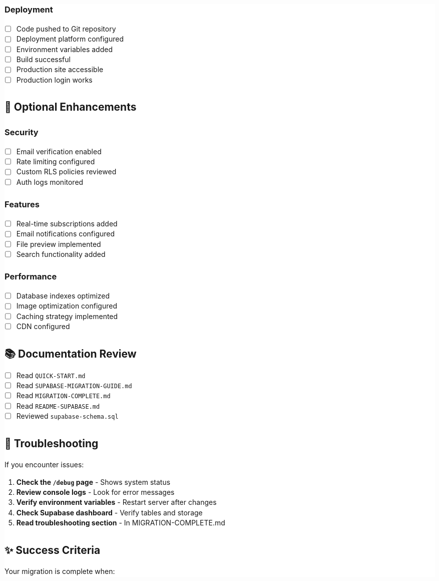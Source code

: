 ### Deployment
- [ ] Code pushed to Git repository
- [ ] Deployment platform configured
- [ ] Environment variables added
- [ ] Build successful
- [ ] Production site accessible
- [ ] Production login works

## 🎯 Optional Enhancements

### Security
- [ ] Email verification enabled
- [ ] Rate limiting configured
- [ ] Custom RLS policies reviewed
- [ ] Auth logs monitored

### Features
- [ ] Real-time subscriptions added
- [ ] Email notifications configured
- [ ] File preview implemented
- [ ] Search functionality added

### Performance
- [ ] Database indexes optimized
- [ ] Image optimization configured
- [ ] Caching strategy implemented
- [ ] CDN configured

## 📚 Documentation Review

- [ ] Read `QUICK-START.md`
- [ ] Read `SUPABASE-MIGRATION-GUIDE.md`
- [ ] Read `MIGRATION-COMPLETE.md`
- [ ] Read `README-SUPABASE.md`
- [ ] Reviewed `supabase-schema.sql`

## 🐛 Troubleshooting

If you encounter issues:

1. **Check the `/debug` page** - Shows system status
2. **Review console logs** - Look for error messages
3. **Verify environment variables** - Restart server after changes
4. **Check Supabase dashboard** - Verify tables and storage
5. **Read troubleshooting section** - In MIGRATION-COMPLETE.md

## ✨ Success Criteria

Your migration is complete when:

